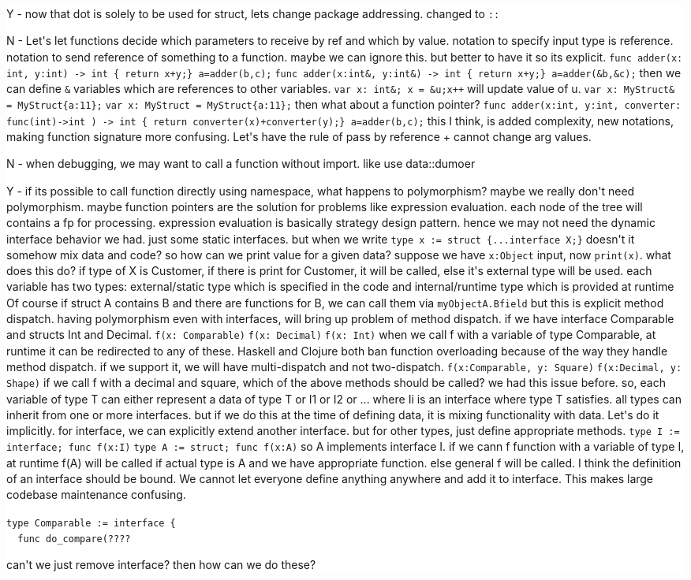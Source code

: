 Y - now that dot is solely to be used for struct, lets change package addressing. changed to `::`

N - Let's let functions decide which parameters to receive by ref and which by value.
notation to specify input type is reference.
notation to send reference of something to a function. maybe we can ignore this. but better to have it so its explicit.
`func adder(x:int, y:int) -> int { return x+y;} a=adder(b,c);`
`func adder(x:int&, y:int&) -> int { return x+y;} a=adder(&b,&c);`
then we can define `&` variables which are references to other variables.
`var x: int&; x = &u;x++` will update value of u.
`var x: MyStruct& = MyStruct{a:11};`
`var x: MyStruct = MyStruct{a:11};`
then what about a function pointer?
`func adder(x:int, y:int, converter: func(int)->int ) -> int { return converter(x)+converter(y);} a=adder(b,c);`
this I think, is added complexity, new notations, making function signature more confusing. 
Let's have the rule of pass by reference + cannot change arg values.

N - when debugging, we may want to call a function without import. like use data::dumoer

Y - if its possible to call function directly using namespace, what happens to polymorphism?
maybe we really don't need polymorphism.
maybe function pointers are the solution for problems like expression evaluation.
each node of the tree will contains a fp for processing.
expression evaluation is basically strategy design pattern.
hence we may not need the dynamic interface behavior we had. just some static interfaces.
but when we write `type x := struct {...interface X;}` doesn't it somehow mix data and code?
so how can we print value for a given data?
suppose we have `x:Object` input, now `print(x)`. what does this do?
if type of X is Customer, if there is print for Customer, it will be called, else it's external type will be used.
each variable has two types: external/static type which is specified in the code
and internal/runtime type which is provided at runtime
Of course if struct A contains B and there are functions for B, we can call them via `myObjectA.Bfield` but this is explicit method dispatch.
having polymorphism even with interfaces, will bring up problem of method dispatch.
if we have interface Comparable and structs Int and Decimal.
`f(x: Comparable)`
`f(x: Decimal)`
`f(x: Int)`
when we call f with a variable of type Comparable, at runtime it can be redirected to any of these.
Haskell and Clojure both ban function overloading because of the way they handle method dispatch.
if we support it, we will have multi-dispatch and not two-dispatch.
`f(x:Comparable, y: Square)`
`f(x:Decimal, y: Shape)`
if we call f with a decimal and square, which of the above methods should be called? we had this issue before.
so, each variable of type T can either represent a data of type T or I1 or I2 or ...
where Ii is an interface where type T satisfies.
all types can inherit from one or more interfaces.
but if we do this at the time of defining data, it is mixing functionality with data. 
Let's do it implicitly. for interface, we can explicitly extend another interface.
but for other types, just define appropriate methods. 
`type I := interface; func f(x:I)`
`type A := struct; func f(x:A)` so A implements interface I.
if we cann f function with a variable of type I, at runtime f(A) will be called if actual type is A and we have appropriate function. else general f will be called.
I think the definition of an interface should be bound. We cannot let everyone define anything anywhere and add it to interface. This makes large codebase maintenance confusing.
```
type Comparable := interface {
  func do_compare(????
```
can't we just remove interface?
then how can we do these?